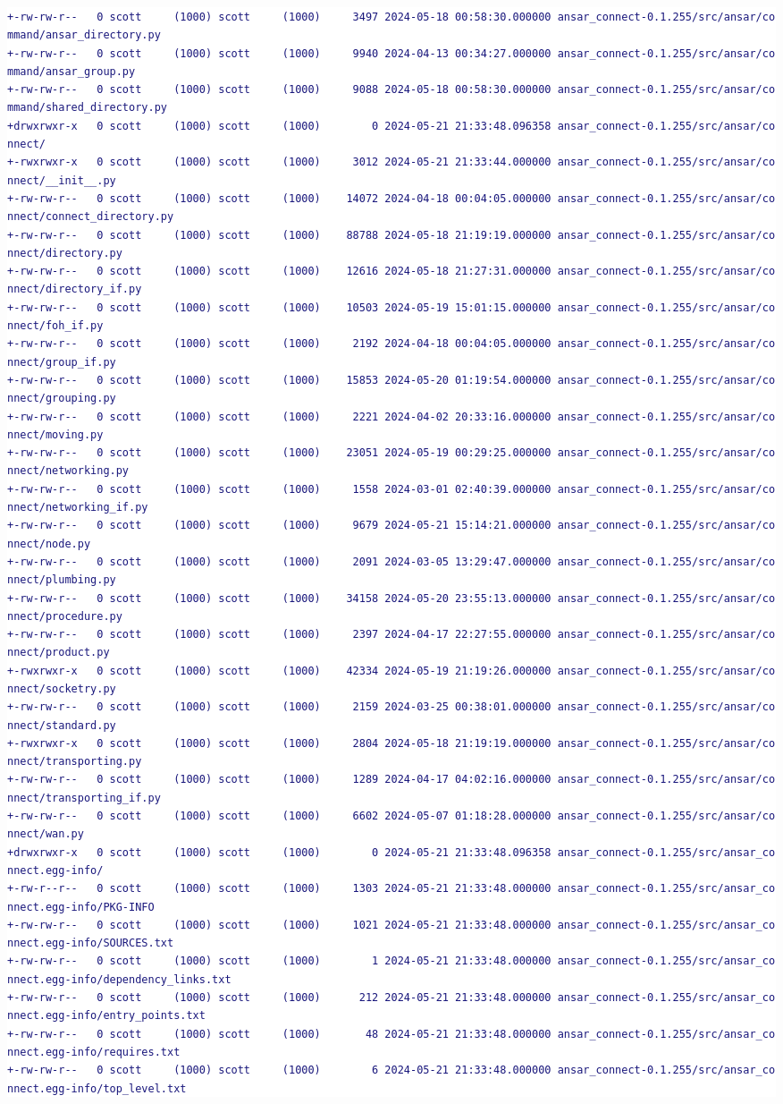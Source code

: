 ```diff
+-rw-rw-r--   0 scott     (1000) scott     (1000)     3497 2024-05-18 00:58:30.000000 ansar_connect-0.1.255/src/ansar/command/ansar_directory.py
+-rw-rw-r--   0 scott     (1000) scott     (1000)     9940 2024-04-13 00:34:27.000000 ansar_connect-0.1.255/src/ansar/command/ansar_group.py
+-rw-rw-r--   0 scott     (1000) scott     (1000)     9088 2024-05-18 00:58:30.000000 ansar_connect-0.1.255/src/ansar/command/shared_directory.py
+drwxrwxr-x   0 scott     (1000) scott     (1000)        0 2024-05-21 21:33:48.096358 ansar_connect-0.1.255/src/ansar/connect/
+-rwxrwxr-x   0 scott     (1000) scott     (1000)     3012 2024-05-21 21:33:44.000000 ansar_connect-0.1.255/src/ansar/connect/__init__.py
+-rw-rw-r--   0 scott     (1000) scott     (1000)    14072 2024-04-18 00:04:05.000000 ansar_connect-0.1.255/src/ansar/connect/connect_directory.py
+-rw-rw-r--   0 scott     (1000) scott     (1000)    88788 2024-05-18 21:19:19.000000 ansar_connect-0.1.255/src/ansar/connect/directory.py
+-rw-rw-r--   0 scott     (1000) scott     (1000)    12616 2024-05-18 21:27:31.000000 ansar_connect-0.1.255/src/ansar/connect/directory_if.py
+-rw-rw-r--   0 scott     (1000) scott     (1000)    10503 2024-05-19 15:01:15.000000 ansar_connect-0.1.255/src/ansar/connect/foh_if.py
+-rw-rw-r--   0 scott     (1000) scott     (1000)     2192 2024-04-18 00:04:05.000000 ansar_connect-0.1.255/src/ansar/connect/group_if.py
+-rw-rw-r--   0 scott     (1000) scott     (1000)    15853 2024-05-20 01:19:54.000000 ansar_connect-0.1.255/src/ansar/connect/grouping.py
+-rw-rw-r--   0 scott     (1000) scott     (1000)     2221 2024-04-02 20:33:16.000000 ansar_connect-0.1.255/src/ansar/connect/moving.py
+-rw-rw-r--   0 scott     (1000) scott     (1000)    23051 2024-05-19 00:29:25.000000 ansar_connect-0.1.255/src/ansar/connect/networking.py
+-rw-rw-r--   0 scott     (1000) scott     (1000)     1558 2024-03-01 02:40:39.000000 ansar_connect-0.1.255/src/ansar/connect/networking_if.py
+-rw-rw-r--   0 scott     (1000) scott     (1000)     9679 2024-05-21 15:14:21.000000 ansar_connect-0.1.255/src/ansar/connect/node.py
+-rw-rw-r--   0 scott     (1000) scott     (1000)     2091 2024-03-05 13:29:47.000000 ansar_connect-0.1.255/src/ansar/connect/plumbing.py
+-rw-rw-r--   0 scott     (1000) scott     (1000)    34158 2024-05-20 23:55:13.000000 ansar_connect-0.1.255/src/ansar/connect/procedure.py
+-rw-rw-r--   0 scott     (1000) scott     (1000)     2397 2024-04-17 22:27:55.000000 ansar_connect-0.1.255/src/ansar/connect/product.py
+-rwxrwxr-x   0 scott     (1000) scott     (1000)    42334 2024-05-19 21:19:26.000000 ansar_connect-0.1.255/src/ansar/connect/socketry.py
+-rw-rw-r--   0 scott     (1000) scott     (1000)     2159 2024-03-25 00:38:01.000000 ansar_connect-0.1.255/src/ansar/connect/standard.py
+-rwxrwxr-x   0 scott     (1000) scott     (1000)     2804 2024-05-18 21:19:19.000000 ansar_connect-0.1.255/src/ansar/connect/transporting.py
+-rw-rw-r--   0 scott     (1000) scott     (1000)     1289 2024-04-17 04:02:16.000000 ansar_connect-0.1.255/src/ansar/connect/transporting_if.py
+-rw-rw-r--   0 scott     (1000) scott     (1000)     6602 2024-05-07 01:18:28.000000 ansar_connect-0.1.255/src/ansar/connect/wan.py
+drwxrwxr-x   0 scott     (1000) scott     (1000)        0 2024-05-21 21:33:48.096358 ansar_connect-0.1.255/src/ansar_connect.egg-info/
+-rw-r--r--   0 scott     (1000) scott     (1000)     1303 2024-05-21 21:33:48.000000 ansar_connect-0.1.255/src/ansar_connect.egg-info/PKG-INFO
+-rw-rw-r--   0 scott     (1000) scott     (1000)     1021 2024-05-21 21:33:48.000000 ansar_connect-0.1.255/src/ansar_connect.egg-info/SOURCES.txt
+-rw-rw-r--   0 scott     (1000) scott     (1000)        1 2024-05-21 21:33:48.000000 ansar_connect-0.1.255/src/ansar_connect.egg-info/dependency_links.txt
+-rw-rw-r--   0 scott     (1000) scott     (1000)      212 2024-05-21 21:33:48.000000 ansar_connect-0.1.255/src/ansar_connect.egg-info/entry_points.txt
+-rw-rw-r--   0 scott     (1000) scott     (1000)       48 2024-05-21 21:33:48.000000 ansar_connect-0.1.255/src/ansar_connect.egg-info/requires.txt
+-rw-rw-r--   0 scott     (1000) scott     (1000)        6 2024-05-21 21:33:48.000000 ansar_connect-0.1.255/src/ansar_connect.egg-info/top_level.txt
```
